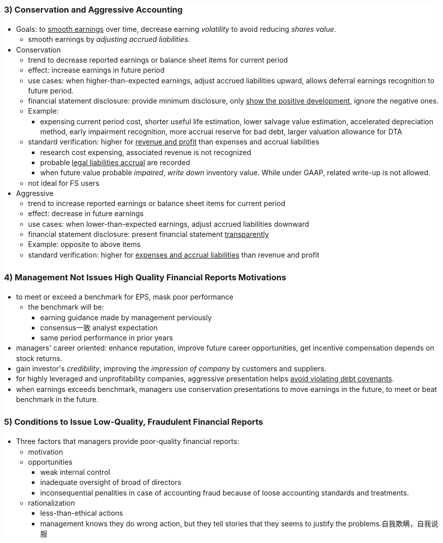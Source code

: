 ### 3) Conservation and Aggressive Accounting

- Goals: to <u>smooth earnings</u> over time, decrease earning *volatility* to avoid reducing *shares value*.
  - smooth earnings by *adjusting accrued liabilities*.
- Conservation
  - trend to decrease reported earnings or balance sheet items for current period
  - effect: increase earnings in future period
  - use cases: when higher-than-expected earnings, adjust accrued liabilities upward, allows deferral earnings recognition to future period.
  - financial statement disclosure: provide minimum disclosure, only <u>show the positive development</u>, ignore the negative ones.
  - Example:
    - expensing current period cost, shorter useful life estimation, lower salvage value estimation, accelerated depreciation method, early impairment recognition, more accrual reserve for bad debt, larger valuation allowance for DTA
  - standard verification: higher for <u>revenue and profit</u> than expenses and accrual liabilities
    - research cost expensing, associated revenue is not recognized
    - probable <u>legal liabilities accrual</u> are recorded
    - when future value probable *impaired*, *write down* inventory value. While under GAAP, related write-up is not allowed.
  - not ideal for FS users
- Aggressive
  - trend to increase reported earnings or balance sheet items for current period
  - effect: decrease in future earnings
  - use cases: when lower-than-expected earnings, adjust accrued liabilities downward
  - financial statement disclosure: present financial statement <u>transparently</u>
  - Example: opposite to above items
  - standard verification: higher for <u>expenses and accrual liabilities</u> than revenue and profit

### 4) Management Not Issues High Quality Financial Reports Motivations

- to meet or exceed a benchmark for EPS, mask poor performance
  - the benchmark will be:
    - earning guidance made by management perviously
    - consensus一致 analyst expectation
    - same period performance in prior years
- managers' career oriented: enhance reputation, improve future career opportunities, get incentive compensation depends on stock returns.
- gain investor's *credibility*, improving the *impression of company* by customers and suppliers.
- for highly leveraged and unprofitability companies, aggressive presentation helps <u>avoid violating debt covenants</u>.
- when earnings exceeds benchmark, managers use conservation presentations to move earnings in the future, to meet or beat benchmark in the future.

### 5) Conditions to Issue Low-Quality, Fraudulent Financial Reports

- Three factors that managers provide poor-quality financial reports:
  - motivation
  - opportunities
    - weak internal control
    - inadequate oversight of broad of directors
    - inconsequential penalities in case of accounting fraud because of loose accounting standards and treatments.
  - rationalization
    - less-than-ethical actions
    - management knows they do wrong action, but they tell stories that they seems to justify the problems.自我欺瞒，自我说服
